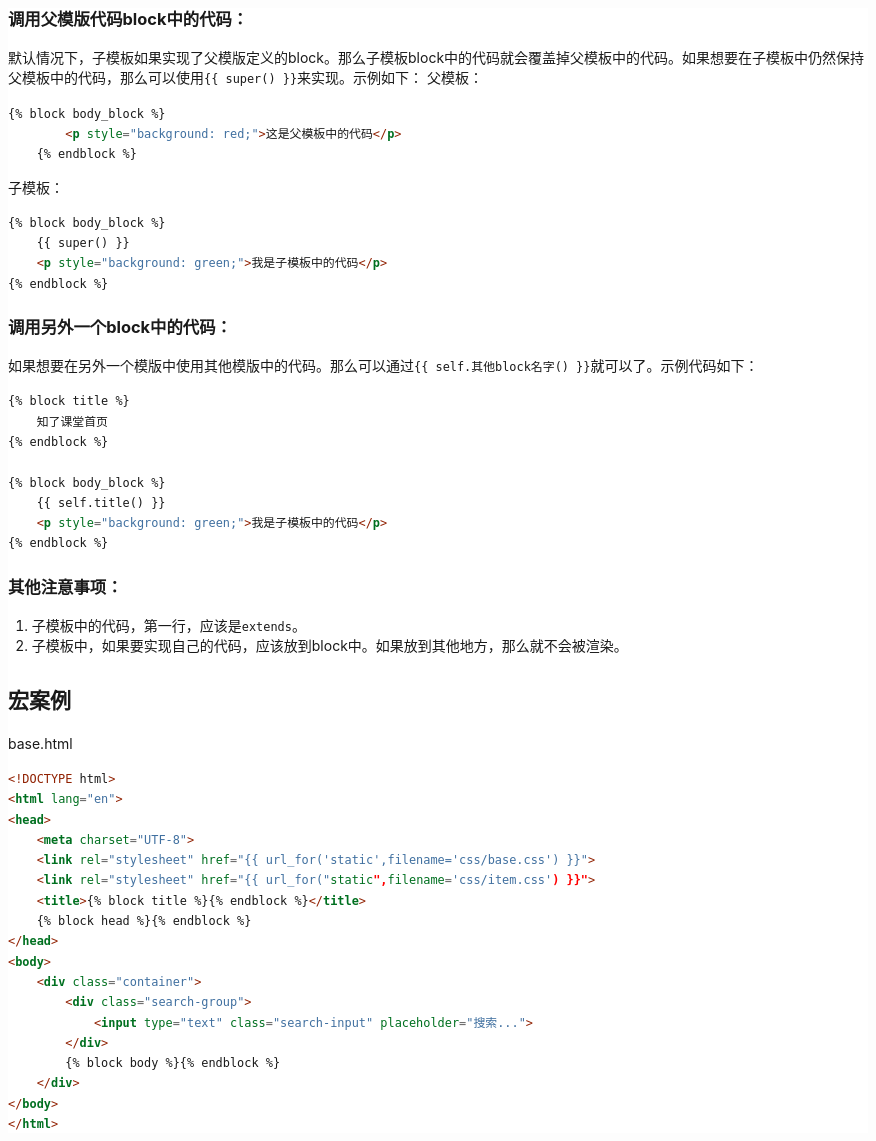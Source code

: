 ### 调用父模版代码block中的代码：
默认情况下，子模板如果实现了父模版定义的block。那么子模板block中的代码就会覆盖掉父模板中的代码。如果想要在子模板中仍然保持父模板中的代码，那么可以使用`{{ super() }}`来实现。示例如下：
父模板：
```html
{% block body_block %}
        <p style="background: red;">这是父模板中的代码</p>
    {% endblock %}
```
子模板：
```html
{% block body_block %}
    {{ super() }}
    <p style="background: green;">我是子模板中的代码</p>
{% endblock %}
```

### 调用另外一个block中的代码：
如果想要在另外一个模版中使用其他模版中的代码。那么可以通过`{{ self.其他block名字() }}`就可以了。示例代码如下：
```html
{% block title %}
    知了课堂首页
{% endblock %}

{% block body_block %}
    {{ self.title() }}
    <p style="background: green;">我是子模板中的代码</p>
{% endblock %}
```

### 其他注意事项：
1. 子模板中的代码，第一行，应该是`extends`。
2. 子模板中，如果要实现自己的代码，应该放到block中。如果放到其他地方，那么就不会被渲染。

## 宏案例

base.html
```html
<!DOCTYPE html>
<html lang="en">
<head>
    <meta charset="UTF-8">
    <link rel="stylesheet" href="{{ url_for('static',filename='css/base.css') }}">
    <link rel="stylesheet" href="{{ url_for("static",filename='css/item.css') }}">
    <title>{% block title %}{% endblock %}</title>
    {% block head %}{% endblock %}
</head>
<body>
    <div class="container">
        <div class="search-group">
            <input type="text" class="search-input" placeholder="搜索...">
        </div>
        {% block body %}{% endblock %}
    </div>
</body>
</html>
```
